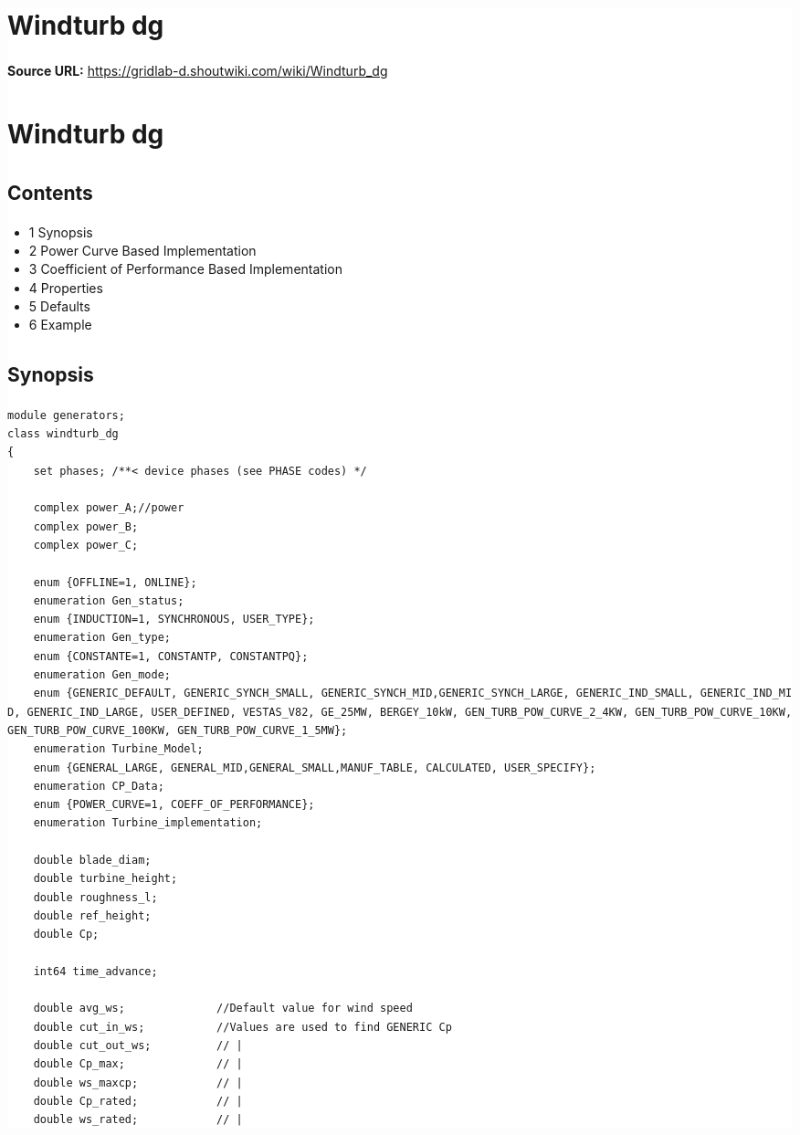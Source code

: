 # Windturb dg

**Source URL:** https://gridlab-d.shoutwiki.com/wiki/Windturb_dg
# Windturb dg

## Contents

  * 1 Synopsis
  * 2 Power Curve Based Implementation
  * 3 Coefficient of Performance Based Implementation
  * 4 Properties
  * 5 Defaults
  * 6 Example
## Synopsis
    
    
    module generators;
    class windturb_dg
    {
    	set phases;	/**< device phases (see PHASE codes) */
    
    	complex power_A;//power
    	complex power_B;
    	complex power_C;
    
    	enum {OFFLINE=1, ONLINE};
    	enumeration Gen_status;
    	enum {INDUCTION=1, SYNCHRONOUS, USER_TYPE};
    	enumeration Gen_type;
    	enum {CONSTANTE=1, CONSTANTP, CONSTANTPQ};
    	enumeration Gen_mode;
    	enum {GENERIC_DEFAULT, GENERIC_SYNCH_SMALL, GENERIC_SYNCH_MID,GENERIC_SYNCH_LARGE, GENERIC_IND_SMALL, GENERIC_IND_MID, GENERIC_IND_LARGE, USER_DEFINED, VESTAS_V82, GE_25MW, BERGEY_10kW, GEN_TURB_POW_CURVE_2_4KW, GEN_TURB_POW_CURVE_10KW, GEN_TURB_POW_CURVE_100KW, GEN_TURB_POW_CURVE_1_5MW};
    	enumeration Turbine_Model;
    	enum {GENERAL_LARGE, GENERAL_MID,GENERAL_SMALL,MANUF_TABLE, CALCULATED, USER_SPECIFY};
    	enumeration CP_Data;
    	enum {POWER_CURVE=1, COEFF_OF_PERFORMANCE}; 
    	enumeration Turbine_implementation;
    	
    	double blade_diam;
    	double turbine_height;
    	double roughness_l;
    	double ref_height;
    	double Cp;
    
    	int64 time_advance;
    
    	double avg_ws;				//Default value for wind speed
    	double cut_in_ws;			//Values are used to find GENERIC Cp
    	double cut_out_ws;			// |
    	double Cp_max;				// |
    	double ws_maxcp;			// |
    	double Cp_rated;			// |
    	double ws_rated;			// |
    